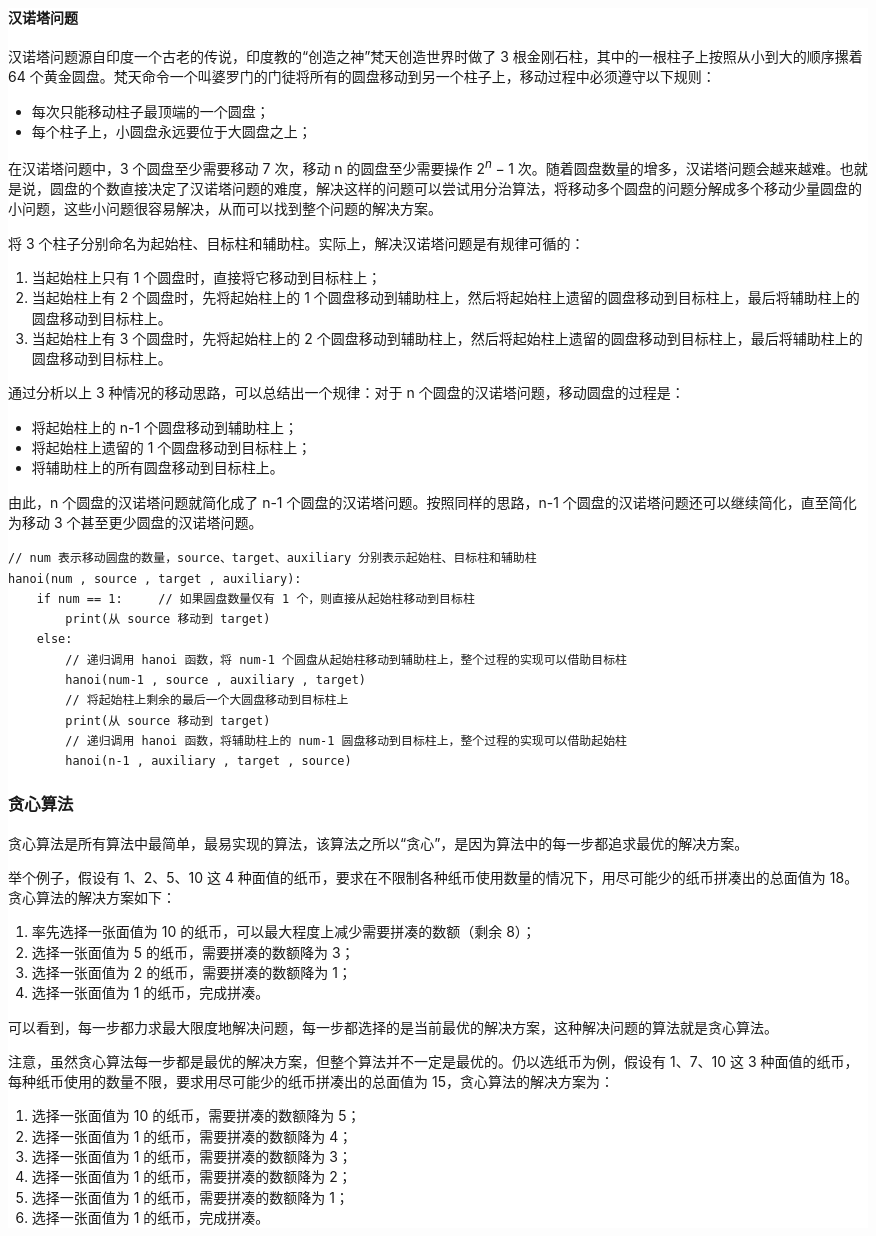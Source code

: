 #### 汉诺塔问题

汉诺塔问题源自印度一个古老的传说，印度教的“创造之神”梵天创造世界时做了 3 根金刚石柱，其中的一根柱子上按照从小到大的顺序摞着 64 个黄金圆盘。梵天命令一个叫婆罗门的门徒将所有的圆盘移动到另一个柱子上，移动过程中必须遵守以下规则：

- 每次只能移动柱子最顶端的一个圆盘；
- 每个柱子上，小圆盘永远要位于大圆盘之上；

在汉诺塔问题中，3 个圆盘至少需要移动 7 次，移动 n 的圆盘至少需要操作 $2^n-1$ 次。随着圆盘数量的增多，汉诺塔问题会越来越难。也就是说，圆盘的个数直接决定了汉诺塔问题的难度，解决这样的问题可以尝试用分治算法，将移动多个圆盘的问题分解成多个移动少量圆盘的小问题，这些小问题很容易解决，从而可以找到整个问题的解决方案。

将 3 个柱子分别命名为起始柱、目标柱和辅助柱。实际上，解决汉诺塔问题是有规律可循的：

1. 当起始柱上只有 1 个圆盘时，直接将它移动到目标柱上；
2. 当起始柱上有 2 个圆盘时，先将起始柱上的 1 个圆盘移动到辅助柱上，然后将起始柱上遗留的圆盘移动到目标柱上，最后将辅助柱上的圆盘移动到目标柱上。
3. 当起始柱上有 3 个圆盘时，先将起始柱上的 2 个圆盘移动到辅助柱上，然后将起始柱上遗留的圆盘移动到目标柱上，最后将辅助柱上的圆盘移动到目标柱上。

通过分析以上 3 种情况的移动思路，可以总结出一个规律：对于 n 个圆盘的汉诺塔问题，移动圆盘的过程是：

- 将起始柱上的 n-1 个圆盘移动到辅助柱上；
- 将起始柱上遗留的 1 个圆盘移动到目标柱上；
- 将辅助柱上的所有圆盘移动到目标柱上。

由此，n 个圆盘的汉诺塔问题就简化成了 n-1 个圆盘的汉诺塔问题。按照同样的思路，n-1 个圆盘的汉诺塔问题还可以继续简化，直至简化为移动 3 个甚至更少圆盘的汉诺塔问题。

```
// num 表示移动圆盘的数量，source、target、auxiliary 分别表示起始柱、目标柱和辅助柱
hanoi(num , source , target , auxiliary): 
    if num == 1:     // 如果圆盘数量仅有 1 个，则直接从起始柱移动到目标柱
        print(从 source 移动到 target)
    else:
        // 递归调用 hanoi 函数，将 num-1 个圆盘从起始柱移动到辅助柱上，整个过程的实现可以借助目标柱
        hanoi(num-1 , source , auxiliary , target)
        // 将起始柱上剩余的最后一个大圆盘移动到目标柱上
        print(从 source 移动到 target) 
        // 递归调用 hanoi 函数，将辅助柱上的 num-1 圆盘移动到目标柱上，整个过程的实现可以借助起始柱               
        hanoi(n-1 , auxiliary , target , source)
```

### 贪心算法
贪心算法是所有算法中最简单，最易实现的算法，该算法之所以“贪心”，是因为算法中的每一步都追求最优的解决方案。

举个例子，假设有 1、2、5、10 这 4 种面值的纸币，要求在不限制各种纸币使用数量的情况下，用尽可能少的纸币拼凑出的总面值为 18。贪心算法的解决方案如下：

1. 率先选择一张面值为 10 的纸币，可以最大程度上减少需要拼凑的数额（剩余 8）；
1. 选择一张面值为 5 的纸币，需要拼凑的数额降为 3；
1. 选择一张面值为 2 的纸币，需要拼凑的数额降为 1；
1. 选择一张面值为 1 的纸币，完成拼凑。

可以看到，每一步都力求最大限度地解决问题，每一步都选择的是当前最优的解决方案，这种解决问题的算法就是贪心算法。

注意，虽然贪心算法每一步都是最优的解决方案，但整个算法并不一定是最优的。仍以选纸币为例，假设有 1、7、10 这 3 种面值的纸币，每种纸币使用的数量不限，要求用尽可能少的纸币拼凑出的总面值为 15，贪心算法的解决方案为：

1. 选择一张面值为 10 的纸币，需要拼凑的数额降为 5；
1. 选择一张面值为 1 的纸币，需要拼凑的数额降为 4；
1. 选择一张面值为 1 的纸币，需要拼凑的数额降为 3；
1. 选择一张面值为 1 的纸币，需要拼凑的数额降为 2；
1. 选择一张面值为 1 的纸币，需要拼凑的数额降为 1；
1. 选择一张面值为 1 的纸币，完成拼凑。
